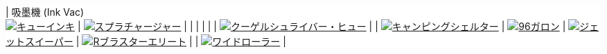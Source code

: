 | 吸墨機 (Ink Vac)<br><a href="https://gamewith.jp/splatoon3/362458"><img src="https://img.gamewith.jp/article_tools/splatoon3/gacha/sp9.png" width="50" />キューインキ</a>                      | <a href="https://gamewith.jp/splatoon3/362446"><img src="https://img.gamewith.jp/article_tools/splatoon3/gacha/we3.png" width="50" />スプラチャージャー</a>                                                                                                                                                          |                                                                                                                                                                                                                                                                                                                |                                                                                                                                                                                                                                                                                                        |                                                                                                                                                                                                                                                                                                          |                                                                                                                                                                                                                                                                                                         |                                                                                                                                                                                                                                                                                                                | <a href="https://gamewith.jp/splatoon3/414222"><img src="https://img.gamewith.jp/article_tools/splatoon3/gacha/we114.png" width="50" />クーゲルシュライバー・ヒュー</a>         |                                                                                                                                                                                                                                                                                                                | <a href="https://gamewith.jp/splatoon3/362408"><img src="https://img.gamewith.jp/article_tools/splatoon3/gacha/we81.png" width="50" />キャンピングシェルター</a>                                                                                                                                                         | <a href="https://gamewith.jp/splatoon3/362412"><img src="https://img.gamewith.jp/article_tools/splatoon3/gacha/we69.png" width="50" />96ガロン</a>                                                                                                                                                           | <a href="https://gamewith.jp/splatoon3/362420"><img src="https://img.gamewith.jp/article_tools/splatoon3/gacha/we51.png" width="50" />ジェットスイーパー</a>                       | <a href="https://gamewith.jp/splatoon3/362410"><img src="https://img.gamewith.jp/article_tools/splatoon3/gacha/we76.png" width="50" />Rブラスターエリート</a>                                                                                                                                                                |                                                                                                                                                                  | <a href="https://gamewith.jp/splatoon3/374081"><img src="https://img.gamewith.jp/article_tools/splatoon3/gacha/we144.png" width="50" />ワイドローラー</a>                                                                                                                                                         |